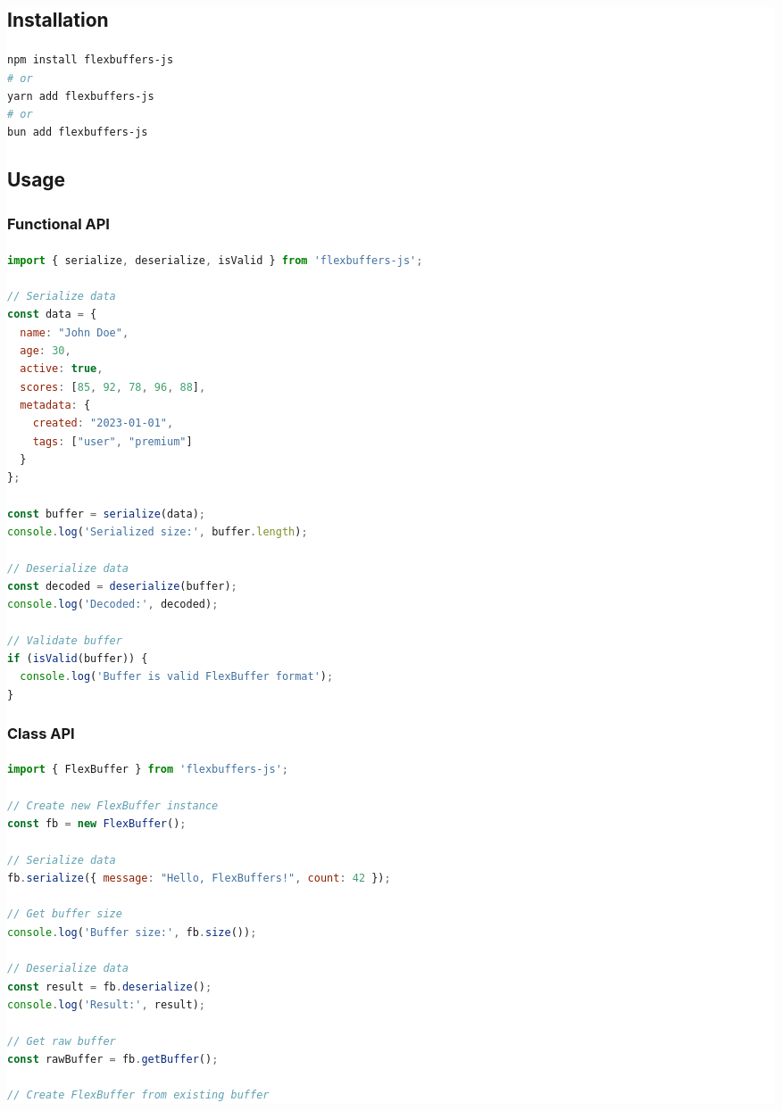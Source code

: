 ## Installation

```bash
npm install flexbuffers-js
# or
yarn add flexbuffers-js
# or
bun add flexbuffers-js
```

## Usage

### Functional API

```javascript
import { serialize, deserialize, isValid } from 'flexbuffers-js';

// Serialize data
const data = {
  name: "John Doe",
  age: 30,
  active: true,
  scores: [85, 92, 78, 96, 88],
  metadata: {
    created: "2023-01-01",
    tags: ["user", "premium"]
  }
};

const buffer = serialize(data);
console.log('Serialized size:', buffer.length);

// Deserialize data
const decoded = deserialize(buffer);
console.log('Decoded:', decoded);

// Validate buffer
if (isValid(buffer)) {
  console.log('Buffer is valid FlexBuffer format');
}
```

### Class API

```javascript
import { FlexBuffer } from 'flexbuffers-js';

// Create new FlexBuffer instance
const fb = new FlexBuffer();

// Serialize data
fb.serialize({ message: "Hello, FlexBuffers!", count: 42 });

// Get buffer size
console.log('Buffer size:', fb.size());

// Deserialize data
const result = fb.deserialize();
console.log('Result:', result);

// Get raw buffer
const rawBuffer = fb.getBuffer();

// Create FlexBuffer from existing buffer
```
